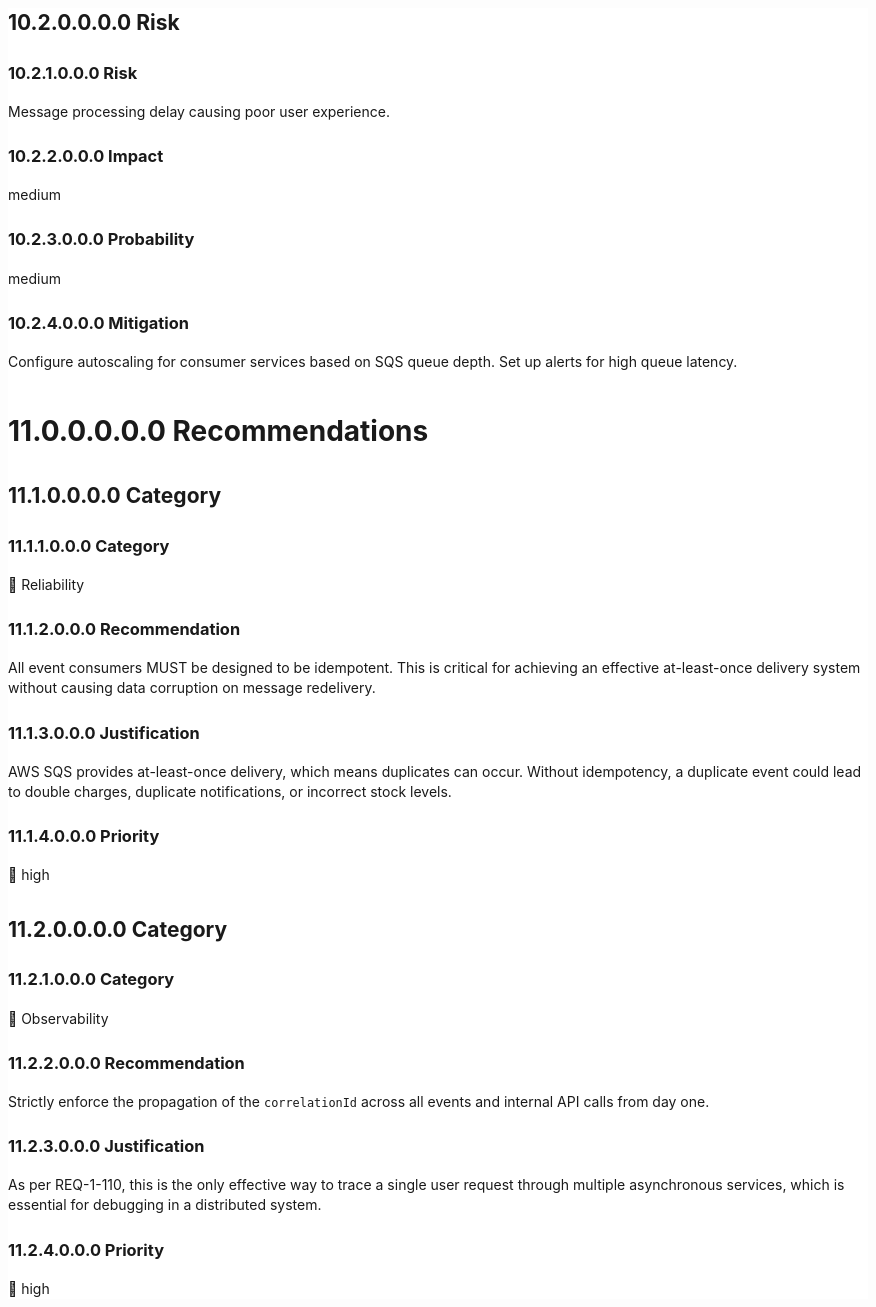 ## 10.2.0.0.0.0 Risk

### 10.2.1.0.0.0 Risk

Message processing delay causing poor user experience.

### 10.2.2.0.0.0 Impact

medium

### 10.2.3.0.0.0 Probability

medium

### 10.2.4.0.0.0 Mitigation

Configure autoscaling for consumer services based on SQS queue depth. Set up alerts for high queue latency.

# 11.0.0.0.0.0 Recommendations

## 11.1.0.0.0.0 Category

### 11.1.1.0.0.0 Category

🔹 Reliability

### 11.1.2.0.0.0 Recommendation

All event consumers MUST be designed to be idempotent. This is critical for achieving an effective at-least-once delivery system without causing data corruption on message redelivery.

### 11.1.3.0.0.0 Justification

AWS SQS provides at-least-once delivery, which means duplicates can occur. Without idempotency, a duplicate event could lead to double charges, duplicate notifications, or incorrect stock levels.

### 11.1.4.0.0.0 Priority

🔴 high

## 11.2.0.0.0.0 Category

### 11.2.1.0.0.0 Category

🔹 Observability

### 11.2.2.0.0.0 Recommendation

Strictly enforce the propagation of the `correlationId` across all events and internal API calls from day one.

### 11.2.3.0.0.0 Justification

As per REQ-1-110, this is the only effective way to trace a single user request through multiple asynchronous services, which is essential for debugging in a distributed system.

### 11.2.4.0.0.0 Priority

🔴 high

